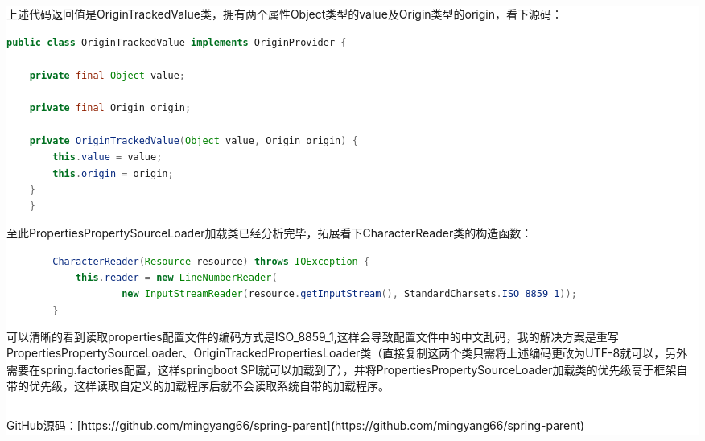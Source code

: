 上述代码返回值是OriginTrackedValue类，拥有两个属性Object类型的value及Origin类型的origin，看下源码：

```java
public class OriginTrackedValue implements OriginProvider {

	private final Object value;

	private final Origin origin;

	private OriginTrackedValue(Object value, Origin origin) {
		this.value = value;
		this.origin = origin;
	}
	}
```

至此PropertiesPropertySourceLoader加载类已经分析完毕，拓展看下CharacterReader类的构造函数：

```java
		CharacterReader(Resource resource) throws IOException {
			this.reader = new LineNumberReader(
					new InputStreamReader(resource.getInputStream(), StandardCharsets.ISO_8859_1));
		}
```

可以清晰的看到读取properties配置文件的编码方式是ISO_8859_1,这样会导致配置文件中的中文乱码，我的解决方案是重写PropertiesPropertySourceLoader、OriginTrackedPropertiesLoader类（直接复制这两个类只需将上述编码更改为UTF-8就可以，另外需要在spring.factories配置，这样springboot SPI就可以加载到了），并将PropertiesPropertySourceLoader加载类的优先级高于框架自带的优先级，这样读取自定义的加载程序后就不会读取系统自带的加载程序。

------

GitHub源码：[https://github.com/mingyang66/spring-parent](https://github.com/mingyang66/spring-parent)

